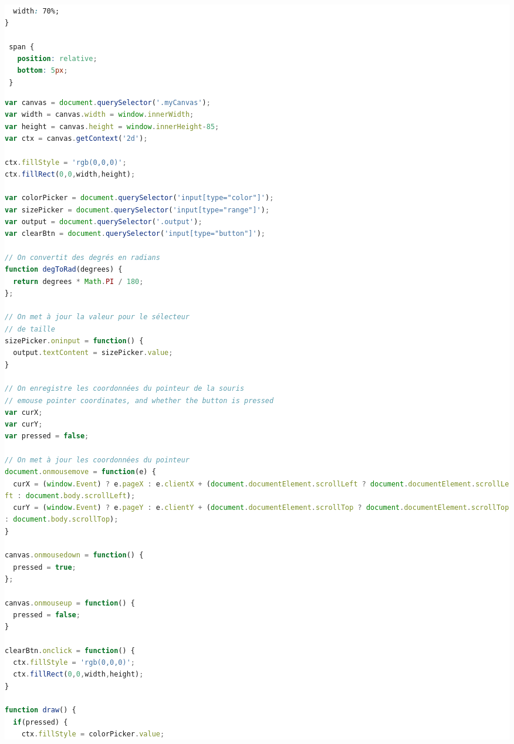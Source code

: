 ```css hidden
  width: 70%;
}

 span {
   position: relative;
   bottom: 5px;
 }
```

```js
var canvas = document.querySelector('.myCanvas');
var width = canvas.width = window.innerWidth;
var height = canvas.height = window.innerHeight-85;
var ctx = canvas.getContext('2d');

ctx.fillStyle = 'rgb(0,0,0)';
ctx.fillRect(0,0,width,height);

var colorPicker = document.querySelector('input[type="color"]');
var sizePicker = document.querySelector('input[type="range"]');
var output = document.querySelector('.output');
var clearBtn = document.querySelector('input[type="button"]');

// On convertit des degrés en radians
function degToRad(degrees) {
  return degrees * Math.PI / 180;
};

// On met à jour la valeur pour le sélecteur
// de taille
sizePicker.oninput = function() {
  output.textContent = sizePicker.value;
}

// On enregistre les coordonnées du pointeur de la souris
// emouse pointer coordinates, and whether the button is pressed
var curX;
var curY;
var pressed = false;

// On met à jour les coordonnées du pointeur
document.onmousemove = function(e) {
  curX = (window.Event) ? e.pageX : e.clientX + (document.documentElement.scrollLeft ? document.documentElement.scrollLeft : document.body.scrollLeft);
  curY = (window.Event) ? e.pageY : e.clientY + (document.documentElement.scrollTop ? document.documentElement.scrollTop : document.body.scrollTop);
}

canvas.onmousedown = function() {
  pressed = true;
};

canvas.onmouseup = function() {
  pressed = false;
}

clearBtn.onclick = function() {
  ctx.fillStyle = 'rgb(0,0,0)';
  ctx.fillRect(0,0,width,height);
}

function draw() {
  if(pressed) {
    ctx.fillStyle = colorPicker.value;
```